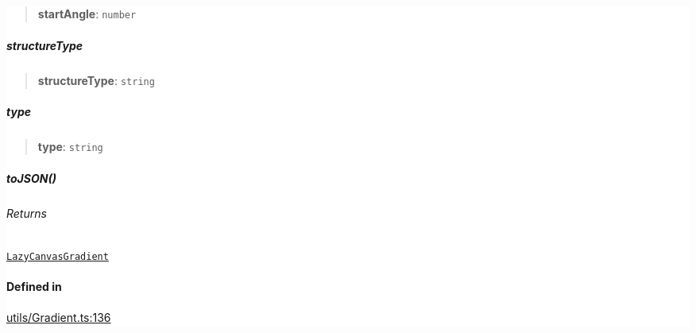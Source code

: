 > **startAngle**: `number`

##### structureType

> **structureType**: `string`

##### type

> **type**: `string`

##### toJSON()

###### Returns

[`LazyCanvasGradient`](../interfaces/LazyCanvasGradient.md)

#### Defined in

[utils/Gradient.ts:136](https://github.com/hitomihiumi/lazy-canvas-ts/blob/2f56b7524690b04d018a0bb1b24e9f83eddf6fcf/src/utils/Gradient.ts#L136)

